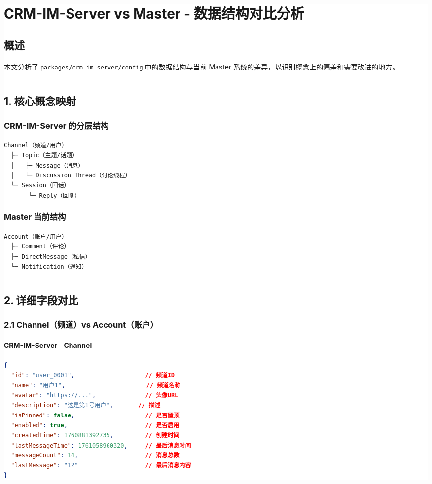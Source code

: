 # CRM-IM-Server vs Master - 数据结构对比分析

## 概述

本文分析了 `packages/crm-im-server/config` 中的数据结构与当前 Master 系统的差异，以识别概念上的偏差和需要改进的地方。

---

## 1. 核心概念映射

### CRM-IM-Server 的分层结构

```
Channel（频道/用户）
  ├─ Topic（主题/话题）
  │   ├─ Message（消息）
  │   └─ Discussion Thread（讨论线程）
  └─ Session（回话）
       └─ Reply（回复）
```

### Master 当前结构

```
Account（账户/用户）
  ├─ Comment（评论）
  ├─ DirectMessage（私信）
  └─ Notification（通知）
```

---

## 2. 详细字段对比

### 2.1 Channel（频道）vs Account（账户）

#### CRM-IM-Server - Channel
```json
{
  "id": "user_0001",                    // 频道ID
  "name": "用户1",                       // 频道名称
  "avatar": "https://...",              // 头像URL
  "description": "这是第1号用户",       // 描述
  "isPinned": false,                    // 是否置顶
  "enabled": true,                      // 是否启用
  "createdTime": 1760881392735,         // 创建时间
  "lastMessageTime": 1761058960320,     // 最后消息时间
  "messageCount": 14,                   // 消息总数
  "lastMessage": "12"                   // 最后消息内容
}
```
